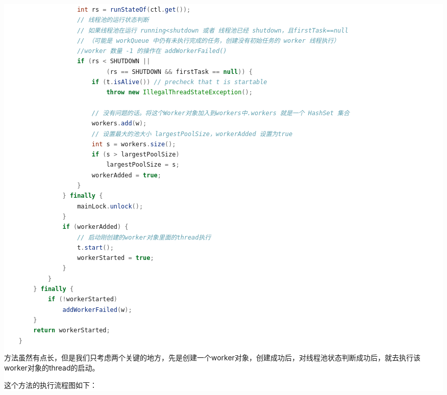 ```java
                    int rs = runStateOf(ctl.get());
                    // 线程池的运行状态判断
                    // 如果线程池在运行 running<shutdown 或者 线程池已经 shutdown，且firstTask==null
                    // （可能是 workQueue 中仍有未执行完成的任务，创建没有初始任务的 worker 线程执行）
                    //worker 数量 -1 的操作在 addWorkerFailed()
                    if (rs < SHUTDOWN ||
                            (rs == SHUTDOWN && firstTask == null)) {
                        if (t.isAlive()) // precheck that t is startable
                            throw new IllegalThreadStateException();

                        // 没有问题的话。将这个Worker对象加入到workers中.workers 就是一个 HashSet 集合
                        workers.add(w);
                        // 设置最大的池大小 largestPoolSize，workerAdded 设置为true
                        int s = workers.size();
                        if (s > largestPoolSize)
                            largestPoolSize = s;
                        workerAdded = true;
                    }
                } finally {
                    mainLock.unlock();
                }
                if (workerAdded) {
                    // 启动刚创建的worker对象里面的thread执行
                    t.start();
                    workerStarted = true;
                }
            }
        } finally {
            if (!workerStarted)
                addWorkerFailed(w);
        }
        return workerStarted;
    }
```

方法虽然有点长，但是我们只考虑两个关键的地方，先是创建一个worker对象，创建成功后，对线程池状态判断成功后，就去执行该worker对象的thread的启动。

这个方法的执行流程图如下：
